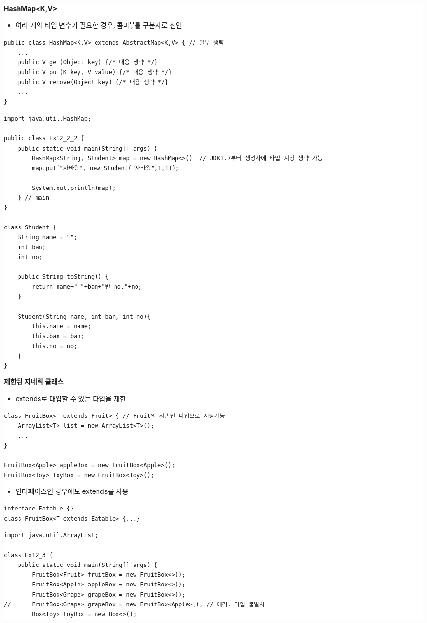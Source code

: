 **HashMap<K,V>**
- 여러 개의 타입 변수가 필요한 경우, 콤마','를 구분자로 선언
```
public class HashMap<K,V> extends AbstractMap<K,V> { // 일부 생략
	...
	public V get(Object key) {/* 내용 생략 */}
	public V put(K key, V value) {/* 내용 생략 */}
	public V remove(Object key) {/* 내용 생략 */}
	...
}
```
```
import java.util.HashMap;

public class Ex12_2_2 {
	public static void main(String[] args) {
		HashMap<String, Student> map = new HashMap<>(); // JDK1.7부터 생성자에 타입 지정 생략 가능
		map.put("자바왕", new Student("자바왕",1,1));
				
		System.out.println(map);
	} // main
}

class Student {
	String name = "";
	int ban;
	int no;
	
	public String toString() {
		return name+" "+ban+"반 no."+no;
	}
	
	Student(String name, int ban, int no){
		this.name = name;
		this.ban = ban;
		this.no = no;
	}
}
```

**제한된 지네릭 클래스**
- extends로 대입할 수 있는 타입을 제한
```
class FruitBox<T extends Fruit> { // Fruit의 자손만 타입으로 지정가능
	ArrayList<T> list = new ArrayList<T>();
	...
}

FruitBox<Apple> appleBox = new FruitBox<Apple>();
FruitBox<Toy> toyBox = new FruitBox<Toy>();
```
- 인터페이스인 경우에도 extends를 사용
```
interface Eatable {}
class FruitBox<T extends Eatable> {...}
```
```
import java.util.ArrayList;

class Ex12_3 {
	public static void main(String[] args) {
		FruitBox<Fruit> fruitBox = new FruitBox<>();
		FruitBox<Apple> appleBox = new FruitBox<>();
		FruitBox<Grape> grapeBox = new FruitBox<>();
//		FruitBox<Grape> grapeBox = new FruitBox<Apple>(); // 에러. 타입 불일치
		Box<Toy> toyBox = new Box<>();
```